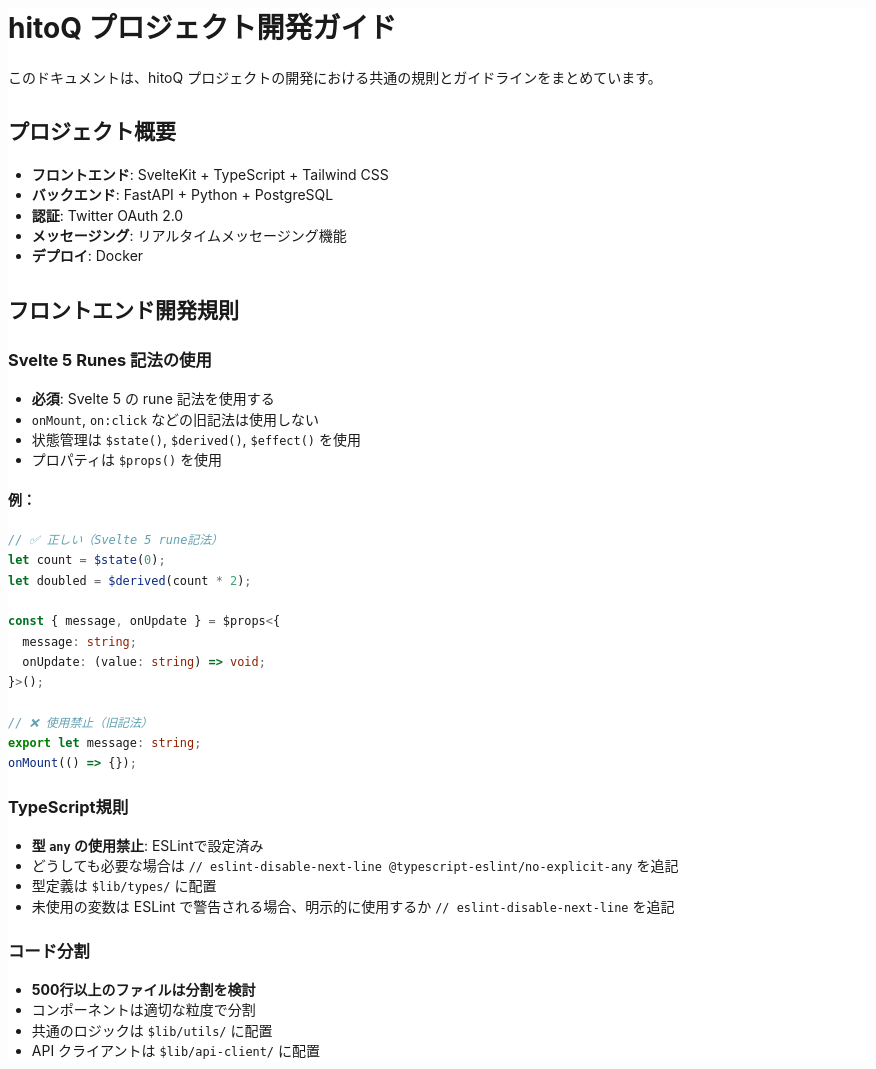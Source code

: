 # hitoQ プロジェクト開発ガイド

このドキュメントは、hitoQ プロジェクトの開発における共通の規則とガイドラインをまとめています。

## プロジェクト概要

- **フロントエンド**: SvelteKit + TypeScript + Tailwind CSS
- **バックエンド**: FastAPI + Python + PostgreSQL
- **認証**: Twitter OAuth 2.0
- **メッセージング**: リアルタイムメッセージング機能
- **デプロイ**: Docker

## フロントエンド開発規則

### Svelte 5 Runes 記法の使用

- **必須**: Svelte 5 の rune 記法を使用する
- `onMount`, `on:click` などの旧記法は使用しない
- 状態管理は `$state()`, `$derived()`, `$effect()` を使用
- プロパティは `$props()` を使用

#### 例：

```typescript
// ✅ 正しい（Svelte 5 rune記法）
let count = $state(0);
let doubled = $derived(count * 2);

const { message, onUpdate } = $props<{
  message: string;
  onUpdate: (value: string) => void;
}>();

// ❌ 使用禁止（旧記法）
export let message: string;
onMount(() => {});
```

### TypeScript規則

- **型 `any` の使用禁止**: ESLintで設定済み
- どうしても必要な場合は `// eslint-disable-next-line @typescript-eslint/no-explicit-any` を追記
- 型定義は `$lib/types/` に配置
- 未使用の変数は ESLint で警告される場合、明示的に使用するか `// eslint-disable-next-line` を追記

### コード分割

- **500行以上のファイルは分割を検討**
- コンポーネントは適切な粒度で分割
- 共通のロジックは `$lib/utils/` に配置
- API クライアントは `$lib/api-client/` に配置
